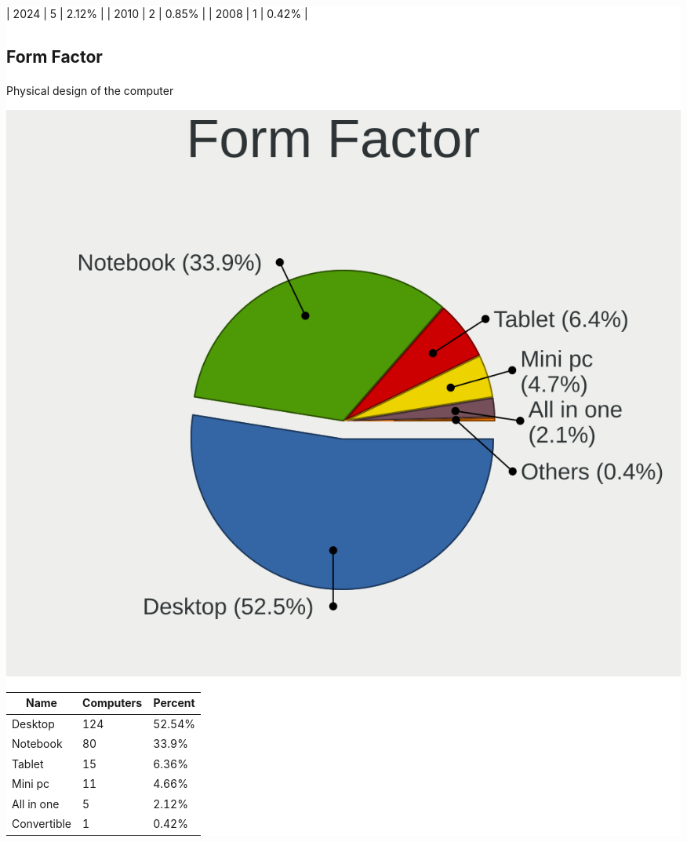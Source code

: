 | 2024 | 5         | 2.12%   |
| 2010 | 2         | 0.85%   |
| 2008 | 1         | 0.42%   |

Form Factor
-----------

Physical design of the computer

![Form Factor](./images/pie_chart/node_formfactor.svg)


| Name        | Computers | Percent |
|-------------|-----------|---------|
| Desktop     | 124       | 52.54%  |
| Notebook    | 80        | 33.9%   |
| Tablet      | 15        | 6.36%   |
| Mini pc     | 11        | 4.66%   |
| All in one  | 5         | 2.12%   |
| Convertible | 1         | 0.42%   |
